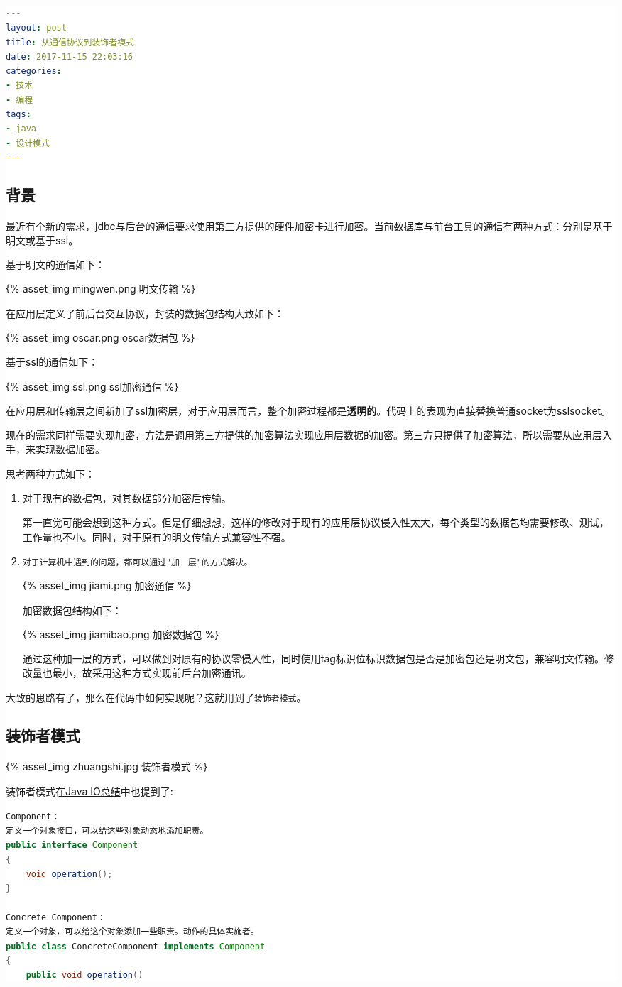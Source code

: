 ```yaml
---
layout: post
title: 从通信协议到装饰者模式
date: 2017-11-15 22:03:16
categories: 
- 技术
- 编程
tags: 
- java
- 设计模式
---
```

## 背景

最近有个新的需求，jdbc与后台的通信要求使用第三方提供的硬件加密卡进行加密。当前数据库与前台工具的通信有两种方式：分别是基于明文或基于ssl。

基于明文的通信如下：

{% asset_img mingwen.png 明文传输 %}

在应用层定义了前后台交互协议，封装的数据包结构大致如下：

{% asset_img oscar.png oscar数据包 %}



基于ssl的通信如下：

{% asset_img ssl.png ssl加密通信 %}

在应用层和传输层之间新加了ssl加密层，对于应用层而言，整个加密过程都是**透明的**。代码上的表现为直接替换普通socket为sslsocket。

现在的需求同样需要实现加密，方法是调用第三方提供的加密算法实现应用层数据的加密。第三方只提供了加密算法，所以需要从应用层入手，来实现数据加密。

思考两种方式如下：

1. 对于现有的数据包，对其数据部分加密后传输。

   第一直觉可能会想到这种方式。但是仔细想想，这样的修改对于现有的应用层协议侵入性太大，每个类型的数据包均需要修改、测试，工作量也不小。同时，对于原有的明文传输方式兼容性不强。

2. `对于计算机中遇到的问题，都可以通过"加一层"的方式解决。`
   
   {% asset_img jiami.png 加密通信 %}

   加密数据包结构如下：

   {% asset_img jiamibao.png 加密数据包 %}

   通过这种加一层的方式，可以做到对原有的协议零侵入性，同时使用tag标识位标识数据包是否是加密包还是明文包，兼容明文传输。修改量也最小，故采用这种方式实现前后台加密通讯。

大致的思路有了，那么在代码中如何实现呢？这就用到了`装饰者模式`。

## 装饰者模式

{% asset_img zhuangshi.jpg 装饰者模式 %}

装饰者模式在[Java IO总结](http://yukai.space/2017/03/19/I-O%E6%80%BB%E7%BB%93/)中也提到了:

```java
Component：
定义一个对象接口，可以给这些对象动态地添加职责。
public interface Component
{
	void operation();
}
 
Concrete Component：
定义一个对象，可以给这个对象添加一些职责。动作的具体实施者。
public class ConcreteComponent implements Component
{
	public void operation()
```